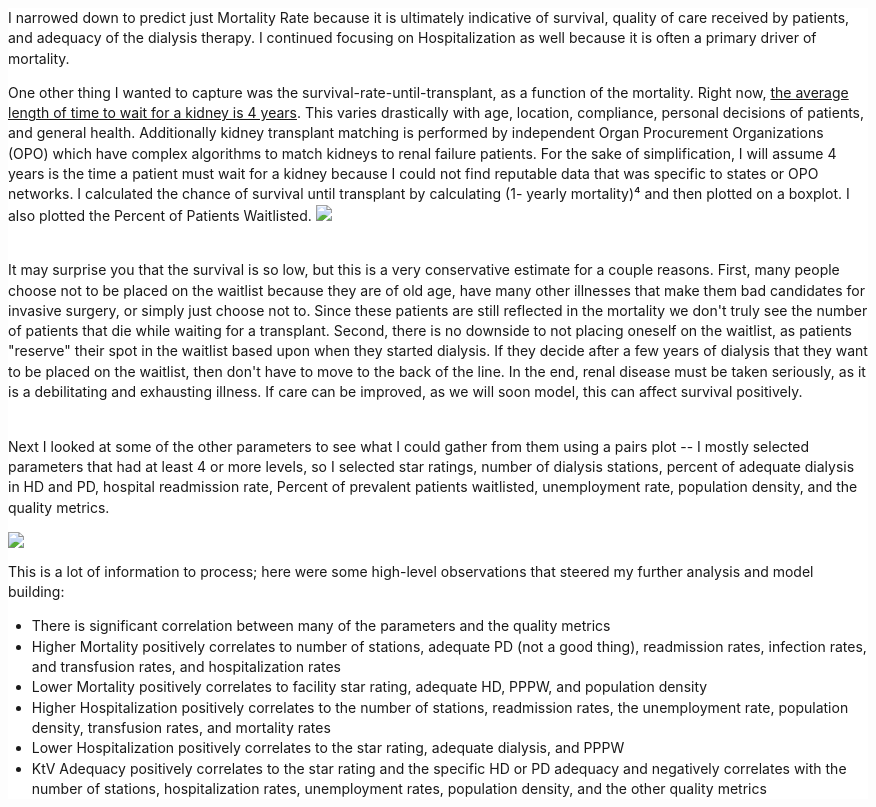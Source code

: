 I narrowed down to predict just Mortality Rate because it is ultimately indicative of survival, quality of care received by patients, and adequacy of the dialysis therapy.  I continued focusing on Hospitalization as well because it is often a primary driver of mortality.

One other thing I wanted to capture was the survival-rate-until-transplant, as a function of the mortality.  Right now, <a href="https://transplantliving.org/kidney/the-kidney-transplant-waitlist" target="_blank">the average length of time to wait for a kidney is 4 years</a>.  This varies drastically with age, location, compliance, personal decisions of patients, and general health.  Additionally kidney transplant matching is performed by independent Organ Procurement Organizations (OPO) which have complex algorithms to match kidneys to renal failure patients.   For the sake of simplification, I will assume 4 years is the time a patient must wait for a kidney because I could not find reputable data that was specific to states or OPO networks.  I calculated the chance of survival until transplant by calculating (1- yearly mortality)&#8308;  and then plotted on a boxplot. I also plotted the Percent of Patients Waitlisted.
<img class="imginpost" src="{{ site.imagesdir }}dialysis/survival_waitlist.png" style="width:55%" />

<br>
It may surprise you that the survival is so low, but this is a very conservative estimate for a couple reasons.  First, many people choose not to be placed on the waitlist because they are of old age, have many other illnesses that make them bad candidates for invasive surgery, or simply just choose not to.  Since these patients are still reflected in the mortality we don't truly see the number of patients that die while waiting for a transplant.  Second, there is no downside to not placing oneself on the waitlist, as patients "reserve" their spot in the waitlist based upon when they started dialysis.  If they decide after a few years of dialysis that they want to be placed on the waitlist, then don't have to move to the back of the line.  In the end, renal disease must be taken seriously, as it is a debilitating and exhausting illness.  If care can be improved, as we will soon model, this can affect survival positively.<br><br>

Next I looked at some of the other parameters to see what I could gather from them using a pairs plot -- I mostly selected parameters that had at least 4 or more levels, so I selected star ratings, number of dialysis stations, percent of adequate dialysis in HD and PD, hospital readmission rate, Percent of prevalent patients waitlisted, unemployment rate, population density, and the quality metrics.
<p style="display: flex; justify-content:center;">
    <img class="imginpostcenter" src="{{ site.imagesdir }}/dialysis/ggpairs.png" style="width:100%;" />
</p>
This is a lot of information to process; here were some high-level observations that steered my further analysis and model building:<br>  
<ul>
<li>There is significant correlation between many of the parameters and the quality metrics  </li>
<li>Higher Mortality positively correlates to number of stations, adequate PD (not a good thing), readmission rates, infection rates, and transfusion rates, and hospitalization rates   </li>
<li>Lower Mortality positively correlates to facility star rating, adequate HD, PPPW, and population density   </li>
<li>Higher Hospitalization positively correlates to the number of stations, readmission rates, the unemployment rate, population density, transfusion rates, and mortality rates   </li>
<li>Lower Hospitalization positively correlates to the star rating, adequate dialysis, and PPPW   </li>
<li>KtV Adequacy positively correlates to the star rating and the specific HD or PD adequacy and negatively correlates with the number of stations, hospitalization rates, unemployment rates, population density, and the other quality metrics   </li></ul>
